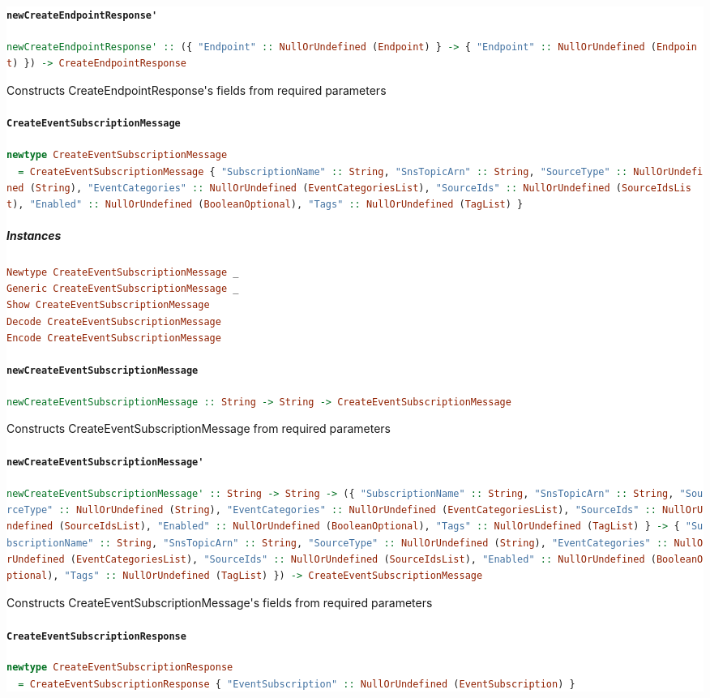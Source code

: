 #### `newCreateEndpointResponse'`

``` purescript
newCreateEndpointResponse' :: ({ "Endpoint" :: NullOrUndefined (Endpoint) } -> { "Endpoint" :: NullOrUndefined (Endpoint) }) -> CreateEndpointResponse
```

Constructs CreateEndpointResponse's fields from required parameters

#### `CreateEventSubscriptionMessage`

``` purescript
newtype CreateEventSubscriptionMessage
  = CreateEventSubscriptionMessage { "SubscriptionName" :: String, "SnsTopicArn" :: String, "SourceType" :: NullOrUndefined (String), "EventCategories" :: NullOrUndefined (EventCategoriesList), "SourceIds" :: NullOrUndefined (SourceIdsList), "Enabled" :: NullOrUndefined (BooleanOptional), "Tags" :: NullOrUndefined (TagList) }
```

<p/>

##### Instances
``` purescript
Newtype CreateEventSubscriptionMessage _
Generic CreateEventSubscriptionMessage _
Show CreateEventSubscriptionMessage
Decode CreateEventSubscriptionMessage
Encode CreateEventSubscriptionMessage
```

#### `newCreateEventSubscriptionMessage`

``` purescript
newCreateEventSubscriptionMessage :: String -> String -> CreateEventSubscriptionMessage
```

Constructs CreateEventSubscriptionMessage from required parameters

#### `newCreateEventSubscriptionMessage'`

``` purescript
newCreateEventSubscriptionMessage' :: String -> String -> ({ "SubscriptionName" :: String, "SnsTopicArn" :: String, "SourceType" :: NullOrUndefined (String), "EventCategories" :: NullOrUndefined (EventCategoriesList), "SourceIds" :: NullOrUndefined (SourceIdsList), "Enabled" :: NullOrUndefined (BooleanOptional), "Tags" :: NullOrUndefined (TagList) } -> { "SubscriptionName" :: String, "SnsTopicArn" :: String, "SourceType" :: NullOrUndefined (String), "EventCategories" :: NullOrUndefined (EventCategoriesList), "SourceIds" :: NullOrUndefined (SourceIdsList), "Enabled" :: NullOrUndefined (BooleanOptional), "Tags" :: NullOrUndefined (TagList) }) -> CreateEventSubscriptionMessage
```

Constructs CreateEventSubscriptionMessage's fields from required parameters

#### `CreateEventSubscriptionResponse`

``` purescript
newtype CreateEventSubscriptionResponse
  = CreateEventSubscriptionResponse { "EventSubscription" :: NullOrUndefined (EventSubscription) }
```
